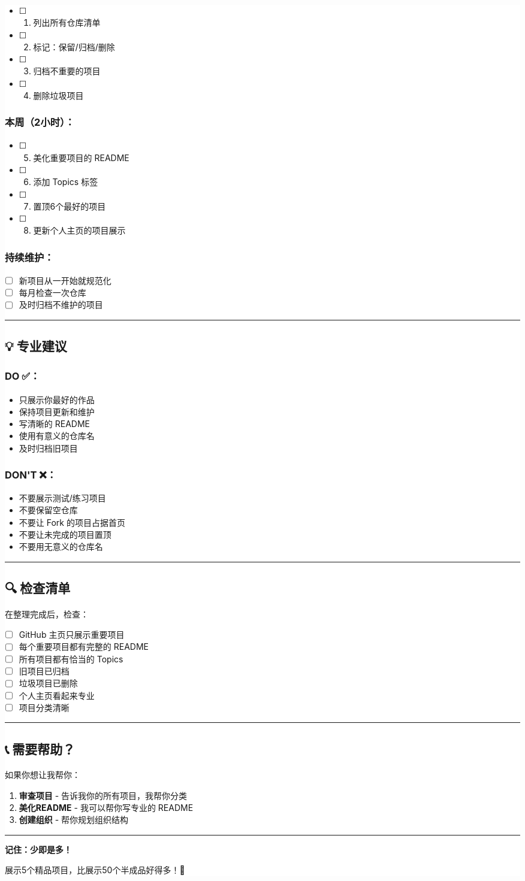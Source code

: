 - [ ] 1. 列出所有仓库清单
- [ ] 2. 标记：保留/归档/删除
- [ ] 3. 归档不重要的项目
- [ ] 4. 删除垃圾项目

### 本周（2小时）：

- [ ] 5. 美化重要项目的 README
- [ ] 6. 添加 Topics 标签
- [ ] 7. 置顶6个最好的项目
- [ ] 8. 更新个人主页的项目展示

### 持续维护：

- [ ] 新项目从一开始就规范化
- [ ] 每月检查一次仓库
- [ ] 及时归档不维护的项目

---

## 💡 专业建议

### DO ✅：
- 只展示你最好的作品
- 保持项目更新和维护
- 写清晰的 README
- 使用有意义的仓库名
- 及时归档旧项目

### DON'T ❌：
- 不要展示测试/练习项目
- 不要保留空仓库
- 不要让 Fork 的项目占据首页
- 不要让未完成的项目置顶
- 不要用无意义的仓库名

---

## 🔍 检查清单

在整理完成后，检查：

- [ ] GitHub 主页只展示重要项目
- [ ] 每个重要项目都有完整的 README
- [ ] 所有项目都有恰当的 Topics
- [ ] 旧项目已归档
- [ ] 垃圾项目已删除
- [ ] 个人主页看起来专业
- [ ] 项目分类清晰

---

## 📞 需要帮助？

如果你想让我帮你：

1. **审查项目** - 告诉我你的所有项目，我帮你分类
2. **美化README** - 我可以帮你写专业的 README
3. **创建组织** - 帮你规划组织结构

---

**记住：少即是多！** 

展示5个精品项目，比展示50个半成品好得多！🎯

